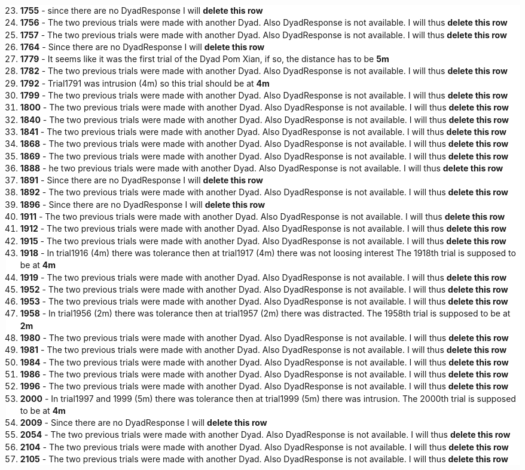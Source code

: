   23. **1755** - since there are no DyadResponse I will **delete this row**
  24. **1756** - The two previous trials were made with another Dyad. Also DyadResponse is not available. I will thus **delete this row**
  25. **1757** - The two previous trials were made with another Dyad. Also DyadResponse is not available. I will thus **delete this row**
  26. **1764** - Since there are no DyadResponse I will **delete this row**
  27. **1779** - It seems like it was the first trial of the Dyad Pom Xian, if so, the distance has to be **5m**
  28. **1782** - The two previous trials were made with another Dyad. Also DyadResponse is not available. I will thus **delete this row**
  29. **1792** - Trial1791 was intrusion (4m) so this trial should be at **4m**
  30. **1799** - The two previous trials were made with another Dyad. Also DyadResponse is not available. I will thus **delete this row**
  31. **1800** - The two previous trials were made with another Dyad. Also DyadResponse is not available. I will thus **delete this row**
  32. **1840** - The two previous trials were made with another Dyad. Also DyadResponse is not available. I will thus **delete this row**
  33. **1841** - The two previous trials were made with another Dyad. Also DyadResponse is not available. I will thus **delete this row**
  34. **1868** - The two previous trials were made with another Dyad. Also DyadResponse is not available. I will thus **delete this row**
  35. **1869** - The two previous trials were made with another Dyad. Also DyadResponse is not available. I will thus **delete this row**
  36. **1888** - he two previous trials were made with another Dyad. Also DyadResponse is not available. I will thus **delete this row**
  37. **1891** - Since there are no DyadResponse I will **delete this row**
  38. **1892** - The two previous trials were made with another Dyad. Also DyadResponse is not available. I will thus **delete this row**
  39. **1896** - Since there are no DyadResponse I will **delete this row**
  40. **1911** - The two previous trials were made with another Dyad. Also DyadResponse is not available. I will thus **delete this row**
  41. **1912** - The two previous trials were made with another Dyad. Also DyadResponse is not available. I will thus **delete this row**
  42. **1915** - The two previous trials were made with another Dyad. Also DyadResponse is not available. I will thus **delete this row**
  43. **1918** - In trial1916 (4m) there was tolerance then at trial1917 (4m) there was not loosing interest The 1918th trial is supposed to be at **4m**
  44. **1919** - The two previous trials were made with another Dyad. Also DyadResponse is not available. I will thus **delete this row**
  45. **1952** - The two previous trials were made with another Dyad. Also DyadResponse is not available. I will thus **delete this row**
  46. **1953** - The two previous trials were made with another Dyad. Also DyadResponse is not available. I will thus **delete this row**
  47. **1958** - In trial1956 (2m) there was tolerance then at trial1957 (2m) there was distracted. The 1958th trial is supposed to be at **2m**
  48. **1980** - The two previous trials were made with another Dyad. Also DyadResponse is not available. I will thus **delete this row**
  49. **1981** - The two previous trials were made with another Dyad. Also DyadResponse is not available. I will thus **delete this row**
  50. **1984** - The two previous trials were made with another Dyad. Also DyadResponse is not available. I will thus **delete this row**
  51. **1986** - The two previous trials were made with another Dyad. Also DyadResponse is not available. I will thus **delete this row**
  52. **1996** - The two previous trials were made with another Dyad. Also DyadResponse is not available. I will thus **delete this row**
  53. **2000** - In trial1997 and 1999 (5m) there was tolerance then at trial1999 (5m) there was intrusion. The 2000th trial is supposed to be at **4m**
  54. **2009** - Since there are no DyadResponse I will **delete this row**
  55. **2054** - The two previous trials were made with another Dyad. Also DyadResponse is not available. I will thus **delete this row**
  56. **2104** - The two previous trials were made with another Dyad. Also DyadResponse is not available. I will thus **delete this row**
  57. **2105** - The two previous trials were made with another Dyad. Also DyadResponse is not available. I will thus **delete this row**
